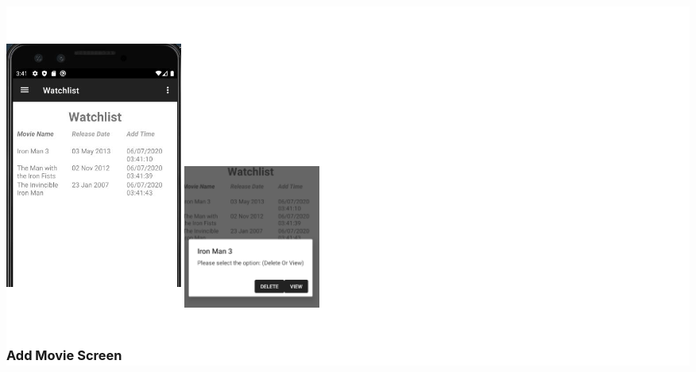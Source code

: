  <img  width="220px" height="400px" src="assets/watchList.png" alt="watchList"/>   
 <img  width="170px" height="220px" src="assets/watchList1.png" alt="watchList1"/>  
</p>

### Add Movie Screen
